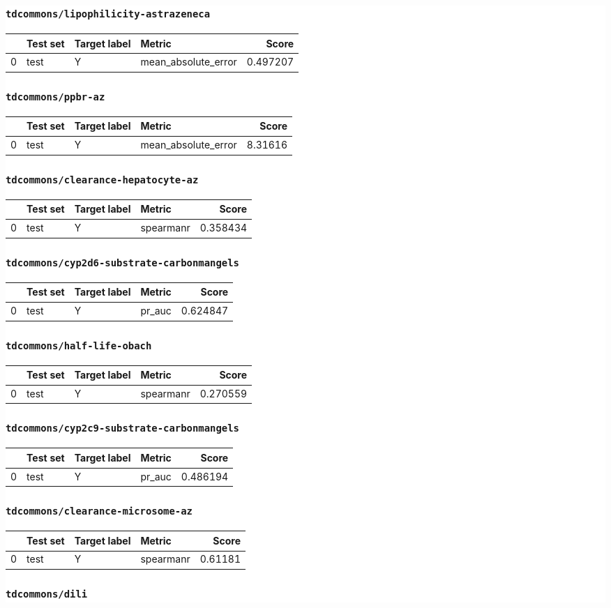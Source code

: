 
### `tdcommons/lipophilicity-astrazeneca`

|    | Test set   | Target label   | Metric              |    Score |
|---:|:-----------|:---------------|:--------------------|---------:|
|  0 | test       | Y              | mean_absolute_error | 0.497207 |


### `tdcommons/ppbr-az`

|    | Test set   | Target label   | Metric              |   Score |
|---:|:-----------|:---------------|:--------------------|--------:|
|  0 | test       | Y              | mean_absolute_error | 8.31616 |


### `tdcommons/clearance-hepatocyte-az`

|    | Test set   | Target label   | Metric    |    Score |
|---:|:-----------|:---------------|:----------|---------:|
|  0 | test       | Y              | spearmanr | 0.358434 |


### `tdcommons/cyp2d6-substrate-carbonmangels`

|    | Test set   | Target label   | Metric   |    Score |
|---:|:-----------|:---------------|:---------|---------:|
|  0 | test       | Y              | pr_auc   | 0.624847 |


### `tdcommons/half-life-obach`

|    | Test set   | Target label   | Metric    |    Score |
|---:|:-----------|:---------------|:----------|---------:|
|  0 | test       | Y              | spearmanr | 0.270559 |


### `tdcommons/cyp2c9-substrate-carbonmangels`

|    | Test set   | Target label   | Metric   |    Score |
|---:|:-----------|:---------------|:---------|---------:|
|  0 | test       | Y              | pr_auc   | 0.486194 |


### `tdcommons/clearance-microsome-az`

|    | Test set   | Target label   | Metric    |   Score |
|---:|:-----------|:---------------|:----------|--------:|
|  0 | test       | Y              | spearmanr | 0.61181 |


### `tdcommons/dili`
